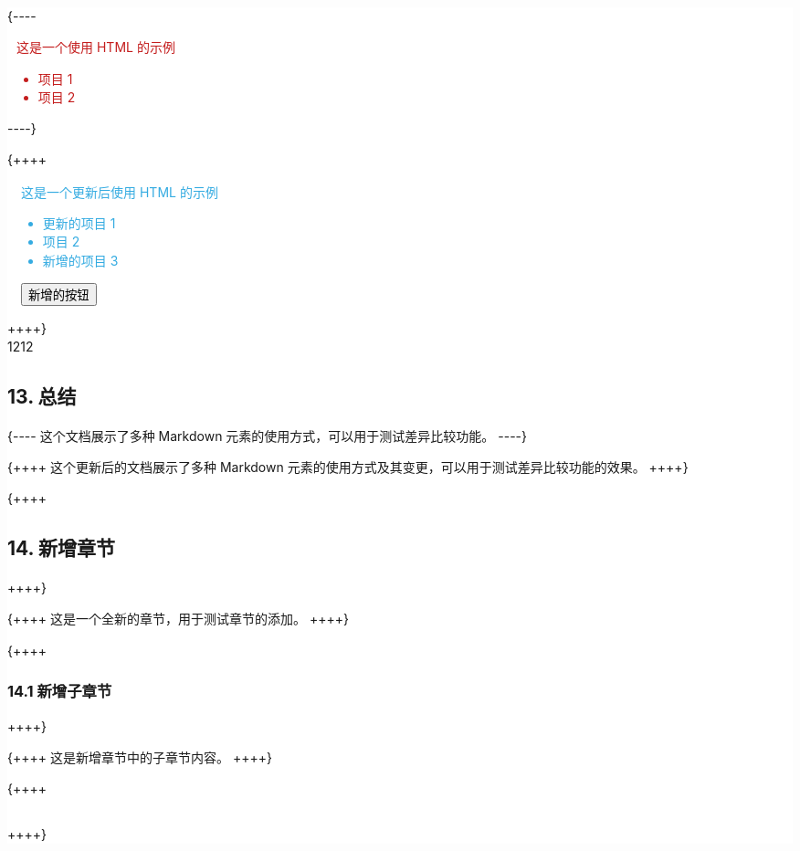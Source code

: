 {----
<div style="color:rgb(196, 29, 29); margin: 10px;">
  <p>这是一个使用 HTML 的示例</p>
  <ul>
    <li>项目 1</li>
    <li>项目 2</li>
  </ul>
</div>
----}

{++++
<div style="color:rgba(19, 157, 220, 0.86); margin: 15px; border-radius: 5px;">
  <p>这是一个更新后使用 HTML 的示例</p>
  <ul>
    <li>更新的项目 1</li>
    <li>项目 2</li>
    <li>新增的项目 3</li>
  </ul>
  <button>新增的按钮</button>
</div>
++++}

<div>1212</div>

## 13. 总结

{----
这个文档展示了多种 Markdown 元素的使用方式，可以用于测试差异比较功能。
----}

{++++
这个更新后的文档展示了多种 Markdown 元素的使用方式及其变更，可以用于测试差异比较功能的效果。
++++}

{++++
## 14. 新增章节
++++}

{++++
这是一个全新的章节，用于测试章节的添加。
++++}

{++++
### 14.1 新增子章节
++++}

{++++
这是新增章节中的子章节内容。
++++}

{++++
##
++++}
